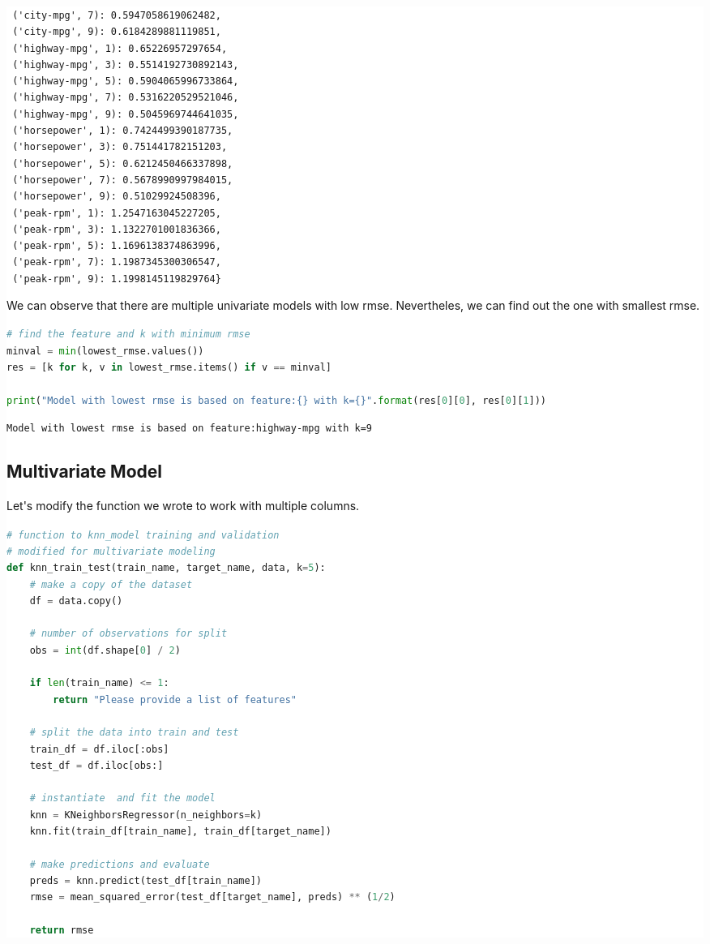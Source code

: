      ('city-mpg', 7): 0.5947058619062482,
     ('city-mpg', 9): 0.6184289881119851,
     ('highway-mpg', 1): 0.65226957297654,
     ('highway-mpg', 3): 0.5514192730892143,
     ('highway-mpg', 5): 0.5904065996733864,
     ('highway-mpg', 7): 0.5316220529521046,
     ('highway-mpg', 9): 0.5045969744641035,
     ('horsepower', 1): 0.7424499390187735,
     ('horsepower', 3): 0.751441782151203,
     ('horsepower', 5): 0.6212450466337898,
     ('horsepower', 7): 0.5678990997984015,
     ('horsepower', 9): 0.51029924508396,
     ('peak-rpm', 1): 1.2547163045227205,
     ('peak-rpm', 3): 1.1322701001836366,
     ('peak-rpm', 5): 1.1696138374863996,
     ('peak-rpm', 7): 1.1987345300306547,
     ('peak-rpm', 9): 1.1998145119829764}



We can observe that there are multiple univariate models with low rmse. Nevertheles, we can find out the one with smallest rmse.


```python
# find the feature and k with minimum rmse
minval = min(lowest_rmse.values())
res = [k for k, v in lowest_rmse.items() if v == minval]

print("Model with lowest rmse is based on feature:{} with k={}".format(res[0][0], res[0][1]))
```

    Model with lowest rmse is based on feature:highway-mpg with k=9
    

## Multivariate Model

Let's modify the function we wrote to work with multiple columns.


```python
# function to knn_model training and validation
# modified for multivariate modeling
def knn_train_test(train_name, target_name, data, k=5):
    # make a copy of the dataset
    df = data.copy()
    
    # number of observations for split
    obs = int(df.shape[0] / 2)
    
    if len(train_name) <= 1:
        return "Please provide a list of features"
    
    # split the data into train and test
    train_df = df.iloc[:obs]
    test_df = df.iloc[obs:]
    
    # instantiate  and fit the model
    knn = KNeighborsRegressor(n_neighbors=k)
    knn.fit(train_df[train_name], train_df[target_name])
    
    # make predictions and evaluate
    preds = knn.predict(test_df[train_name])
    rmse = mean_squared_error(test_df[target_name], preds) ** (1/2)
    
    return rmse
```
